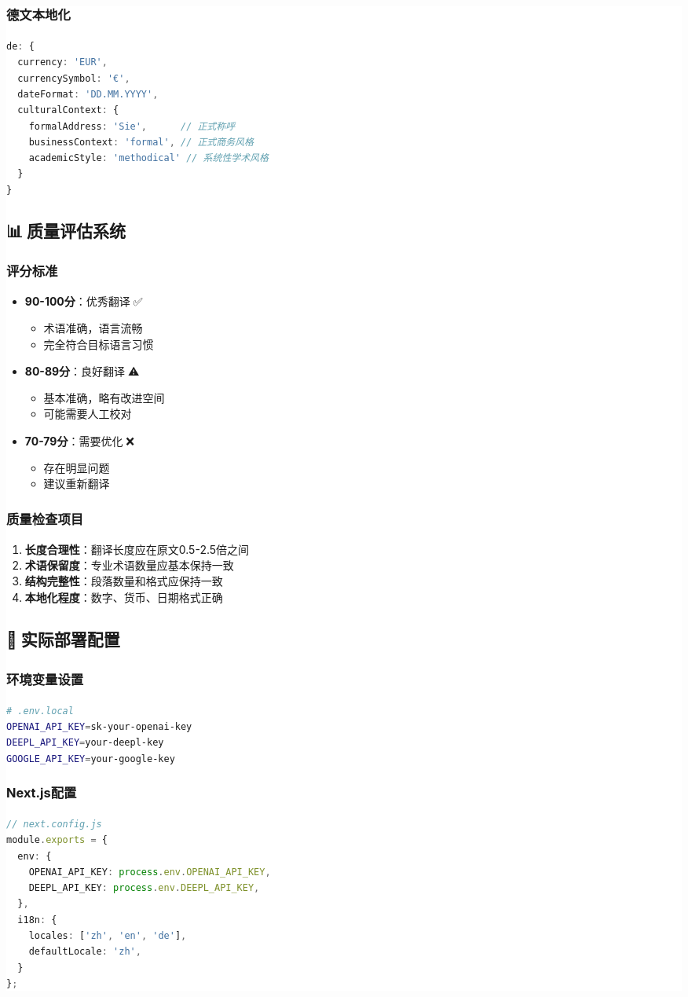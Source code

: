 ### **德文本地化**
```typescript
de: {
  currency: 'EUR',
  currencySymbol: '€',
  dateFormat: 'DD.MM.YYYY',
  culturalContext: {
    formalAddress: 'Sie',      // 正式称呼
    businessContext: 'formal', // 正式商务风格
    academicStyle: 'methodical' // 系统性学术风格
  }
}
```

## 📊 **质量评估系统**

### **评分标准**

- **90-100分**：优秀翻译 ✅
  - 术语准确，语言流畅
  - 完全符合目标语言习惯
  
- **80-89分**：良好翻译 ⚠️  
  - 基本准确，略有改进空间
  - 可能需要人工校对
  
- **70-79分**：需要优化 ❌
  - 存在明显问题
  - 建议重新翻译

### **质量检查项目**

1. **长度合理性**：翻译长度应在原文0.5-2.5倍之间
2. **术语保留度**：专业术语数量应基本保持一致
3. **结构完整性**：段落数量和格式应保持一致
4. **本地化程度**：数字、货币、日期格式正确

## 🔧 **实际部署配置**

### **环境变量设置**

```bash
# .env.local
OPENAI_API_KEY=sk-your-openai-key
DEEPL_API_KEY=your-deepl-key
GOOGLE_API_KEY=your-google-key
```

### **Next.js配置**

```typescript
// next.config.js
module.exports = {
  env: {
    OPENAI_API_KEY: process.env.OPENAI_API_KEY,
    DEEPL_API_KEY: process.env.DEEPL_API_KEY,
  },
  i18n: {
    locales: ['zh', 'en', 'de'],
    defaultLocale: 'zh',
  }
};
```

